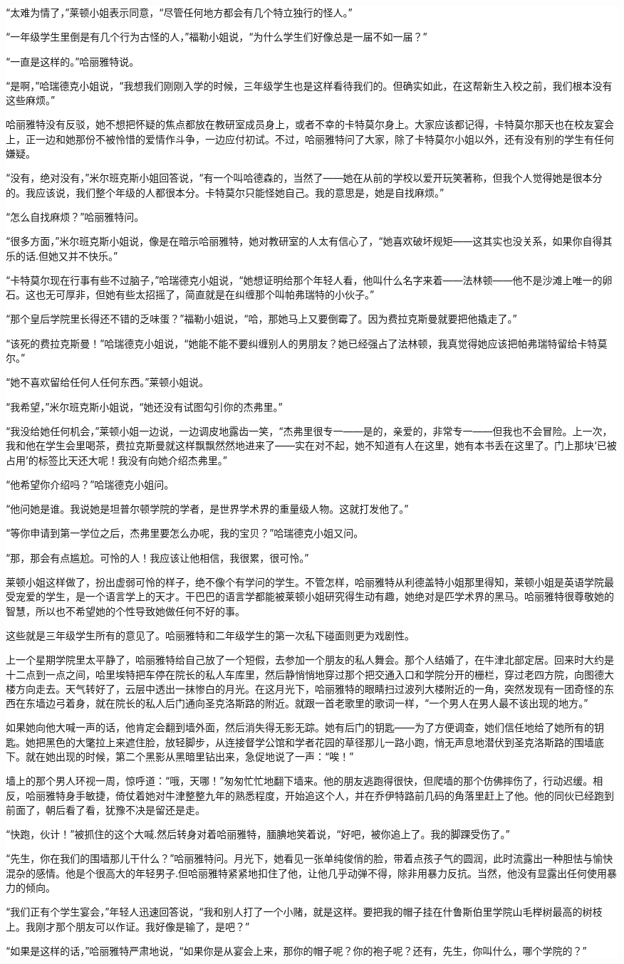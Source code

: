“太难为情了，”莱顿小姐表示同意，“尽管任何地方都会有几个特立独行的怪人。”

“一年级学生里倒是有几个行为古怪的人，”福勒小姐说，“为什么学生们好像总是一届不如一届？”

“一直是这样的。”哈丽雅特说。

“是啊，”哈瑞德克小姐说，“我想我们刚刚入学的时候，三年级学生也是这样看待我们的。但确实如此，在这帮新生入校之前，我们根本没有这些麻烦。”

哈丽雅特没有反驳，她不想把怀疑的焦点都放在教研室成员身上，或者不幸的卡特莫尔身上。大家应该都记得，卡特莫尔那天也在校友宴会上，正一边和她那份不被怜惜的爱情作斗争，一边应付初试。不过，哈丽雅特问了大家，除了卡特莫尔小姐以外，还有没有别的学生有任何嫌疑。

“没有，绝对没有，”米尔班克斯小姐回答说，“有一个叫哈德森的，当然了——她在从前的学校以爱开玩笑著称，但我个人觉得她是很本分的。我应该说，我们整个年级的人都很本分。卡特莫尔只能怪她自己。我的意思是，她是自找麻烦。”

“怎么自找麻烦？”哈丽雅特问。

“很多方面，”米尔班克斯小姐说，像是在暗示哈丽雅特，她对教研室的人太有信心了，“她喜欢破坏规矩——这其实也没关系，如果你自得其乐的话.但她又并不快乐。”

“卡特莫尔现在行事有些不过脑子，”哈瑞德克小姐说，“她想证明给那个年轻人看，他叫什么名字来着——法林顿——他不是沙滩上唯一的卵石。这也无可厚非，但她有些太招摇了，简直就是在纠缠那个叫帕弗瑞特的小伙子。”

“那个皇后学院里长得还不错的乏味蛋？”福勒小姐说，“哈，那她马上又要倒霉了。因为费拉克斯曼就要把他撬走了。”

“该死的费拉克斯曼！”哈瑞德克小姐说，“她能不能不要纠缠别人的男朋友？她已经强占了法林顿，我真觉得她应该把帕弗瑞特留给卡特莫尔。”

“她不喜欢留给任何人任何东西。”莱顿小姐说。

“我希望，”米尔班克斯小姐说，“她还没有试图勾引你的杰弗里。”

“我没给她任何机会，”莱顿小姐一边说，一边调皮地露齿一笑，“杰弗里很专一——是的，亲爱的，非常专一——但我也不会冒险。上一次，我和他在学生会里喝茶，费拉克斯曼就这样飘飘然然地进来了——实在对不起，她不知道有人在这里，她有本书丢在这里了。门上那块‘已被占用’的标签比天还大呢！我没有向她介绍杰弗里。”

“他希望你介绍吗？”哈瑞德克小姐问。

“他问她是谁。我说她是坦普尔顿学院的学者，是世界学术界的重量级人物。这就打发他了。”

“等你申请到第一学位之后，杰弗里要怎么办呢，我的宝贝？”哈瑞德克小姐又问。

“那，那会有点尴尬。可怜的人！我应该让他相信，我很累，很可怜。”

莱顿小姐这样做了，扮出虚弱可怜的样子，绝不像个有学问的学生。不管怎样，哈丽雅特从利德盖特小姐那里得知，莱顿小姐是英语学院最受宠爱的学生，是一个语言学上的天才。干巴巴的语言学都能被莱顿小姐研究得生动有趣，她绝对是匹学术界的黑马。哈丽雅特很尊敬她的智慧，所以也不希望她的个性导致她做任何不好的事。

这些就是三年级学生所有的意见了。哈丽雅特和二年级学生的第一次私下碰面则更为戏剧性。

上一个星期学院里太平静了，哈丽雅特给自己放了一个短假，去参加一个朋友的私人舞会。那个人结婚了，在牛津北部定居。回来时大约是十二点到一点之间，哈里埃特把车停在院长的私人车库里，然后静悄悄地穿过那个把交通入口和学院分开的栅栏，穿过老四方院，向图德大楼方向走去。天气转好了，云层中透出一抹惨白的月光。在这月光下，哈丽雅特的眼睛扫过波列大楼附近的一角，突然发现有一团奇怪的东西在东墙边弓着身，就在院长的私人后门通向圣克洛斯路的附近。就跟一首老歌里的歌词一样，“一个男人在男人最不该出现的地方。”

如果她向他大喊一声的话，他肯定会翻到墙外面，然后消失得无影无踪。她有后门的钥匙——为了方便调查，她们信任地给了她所有的钥匙。她把黑色的大氅拉上来遮住脸，放轻脚步，从连接督学公馆和学者花园的草径那儿一路小跑，悄无声息地潜伏到圣克洛斯路的围墙底下。就在她出现的时候，第二个黑影从黑暗里钻出来，急促地说了一声：“唉！”

墙上的那个男人环视一周，惊呼道：“哦，天哪！”匆匆忙忙地翻下墙来。他的朋友逃跑得很快，但爬墙的那个仿佛摔伤了，行动迟缓。相反，哈丽雅特身手敏捷，倚仗着她对牛津整整九年的熟悉程度，开始追这个人，并在乔伊特路前几码的角落里赶上了他。他的同伙已经跑到前面了，朝后看了看，犹豫不决是留还是走。

“快跑，伙计！”被抓住的这个大喊.然后转身对着哈丽雅特，腼腆地笑着说，“好吧，被你追上了。我的脚踝受伤了。”

“先生，你在我们的围墙那儿干什么？”哈丽雅特问。月光下，她看见一张单纯俊俏的脸，带着点孩子气的圆润，此时流露出一种胆怯与愉快混杂的感情。他是个很高大的年轻男子.但哈丽雅特紧紧地扣住了他，让他几乎动弹不得，除非用暴力反抗。当然，他没有显露出任何使用暴力的倾向。

“我们正有个学生宴会，”年轻人迅速回答说，“我和别人打了一个小赌，就是这样。要把我的帽子挂在什鲁斯伯里学院山毛榉树最高的树枝上。我刚才那个朋友可以作证。我好像是输了，是吧？”

“如果是这样的话，”哈丽雅特严肃地说，“如果你是从宴会上来，那你的帽子呢？你的袍子呢？还有，先生，你叫什么，哪个学院的？”
